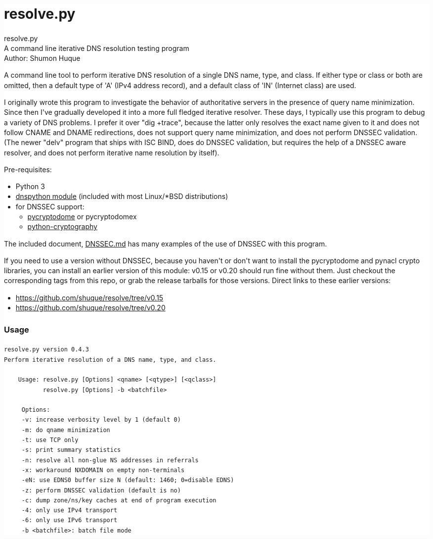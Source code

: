 # resolve.py

resolve.py  
A command line iterative DNS resolution testing program  
Author: Shumon Huque

A command line tool to perform iterative DNS resolution of a single
DNS name, type, and class. If either type or class or both are omitted, 
then a default type of 'A' (IPv4 address record), and a default class 
of 'IN' (Internet class) are used.

I originally wrote this program to investigate the behavior of authoritative
servers in the presence of query name minimization. Since then I've gradually
developed it into a more full fledged iterative resolver. These days, I
typically use this program to debug a variety of DNS problems. I prefer it
over "dig +trace", because the latter only resolves the exact name given to
it and does not follow CNAME and DNAME redirections, does not support query
name minimization, and does not perform DNSSEC validation. (The newer "delv"
program that ships with ISC BIND, does do DNSSEC validation, but requires the
help of a DNSSEC aware resolver, and does not perform iterative name resolution
by itself).

Pre-requisites:  
- Python 3
- [dnspython module](http://www.dnspython.org/) (included with most Linux/*BSD distributions)
- for DNSSEC support:
  - [pycryptodome](https://www.pycryptodome.org/en/latest/) or pycryptodomex
  - [python-cryptography](https://cryptography.io/en/latest/)

The included document, [DNSSEC.md](DNSSEC.md) has many examples of the
use of DNSSEC with this program.

If you need to use a version without DNSSEC, because you haven't or don't
want to install the pycryptodome and pynacl crypto libraries, you can
install an earlier version of this module: v0.15 or v0.20 should run fine
without them. Just checkout the corresponding tags from this repo, or
grab the release tarballs for those versions. Direct links to these
earlier versions:
- https://github.com/shuque/resolve/tree/v0.15
- https://github.com/shuque/resolve/tree/v0.20


### Usage

```
resolve.py version 0.4.3
Perform iterative resolution of a DNS name, type, and class.

    Usage: resolve.py [Options] <qname> [<qtype>] [<qclass>]
           resolve.py [Options] -b <batchfile>

     Options:
     -v: increase verbosity level by 1 (default 0)
     -m: do qname minimization
     -t: use TCP only
     -s: print summary statistics
     -n: resolve all non-glue NS addresses in referrals
     -x: workaround NXDOMAIN on empty non-terminals
     -eN: use EDNS0 buffer size N (default: 1460; 0=disable EDNS)
     -z: perform DNSSEC validation (default is no)
     -c: dump zone/ns/key caches at end of program execution
     -4: only use IPv4 transport
     -6: only use IPv6 transport
     -b <batchfile>: batch file mode

```